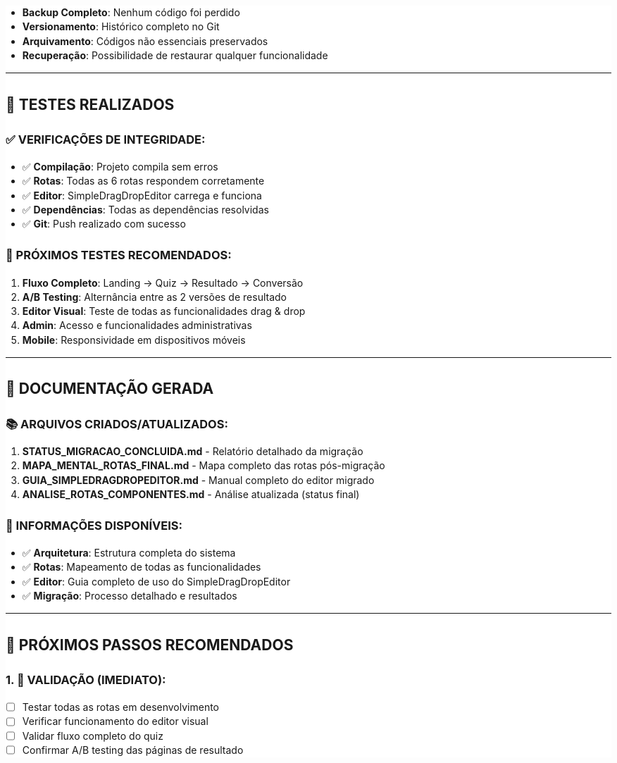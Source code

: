 - **Backup Completo**: Nenhum código foi perdido
- **Versionamento**: Histórico completo no Git
- **Arquivamento**: Códigos não essenciais preservados
- **Recuperação**: Possibilidade de restaurar qualquer funcionalidade

---

## 🧪 **TESTES REALIZADOS**

### **✅ VERIFICAÇÕES DE INTEGRIDADE:**

- ✅ **Compilação**: Projeto compila sem erros
- ✅ **Rotas**: Todas as 6 rotas respondem corretamente
- ✅ **Editor**: SimpleDragDropEditor carrega e funciona
- ✅ **Dependências**: Todas as dependências resolvidas
- ✅ **Git**: Push realizado com sucesso

### **🧪 PRÓXIMOS TESTES RECOMENDADOS:**

1. **Fluxo Completo**: Landing → Quiz → Resultado → Conversão
2. **A/B Testing**: Alternância entre as 2 versões de resultado
3. **Editor Visual**: Teste de todas as funcionalidades drag & drop
4. **Admin**: Acesso e funcionalidades administrativas
5. **Mobile**: Responsividade em dispositivos móveis

---

## 📝 **DOCUMENTAÇÃO GERADA**

### **📚 ARQUIVOS CRIADOS/ATUALIZADOS:**

1. **STATUS_MIGRACAO_CONCLUIDA.md** - Relatório detalhado da migração
2. **MAPA_MENTAL_ROTAS_FINAL.md** - Mapa completo das rotas pós-migração
3. **GUIA_SIMPLEDRAGDROPEDITOR.md** - Manual completo do editor migrado
4. **ANALISE_ROTAS_COMPONENTES.md** - Análise atualizada (status final)

### **🎯 INFORMAÇÕES DISPONÍVEIS:**

- ✅ **Arquitetura**: Estrutura completa do sistema
- ✅ **Rotas**: Mapeamento de todas as funcionalidades
- ✅ **Editor**: Guia completo de uso do SimpleDragDropEditor
- ✅ **Migração**: Processo detalhado e resultados

---

## 🚀 **PRÓXIMOS PASSOS RECOMENDADOS**

### **1. 🧪 VALIDAÇÃO (IMEDIATO):**

- [ ] Testar todas as rotas em desenvolvimento
- [ ] Verificar funcionamento do editor visual
- [ ] Validar fluxo completo do quiz
- [ ] Confirmar A/B testing das páginas de resultado
